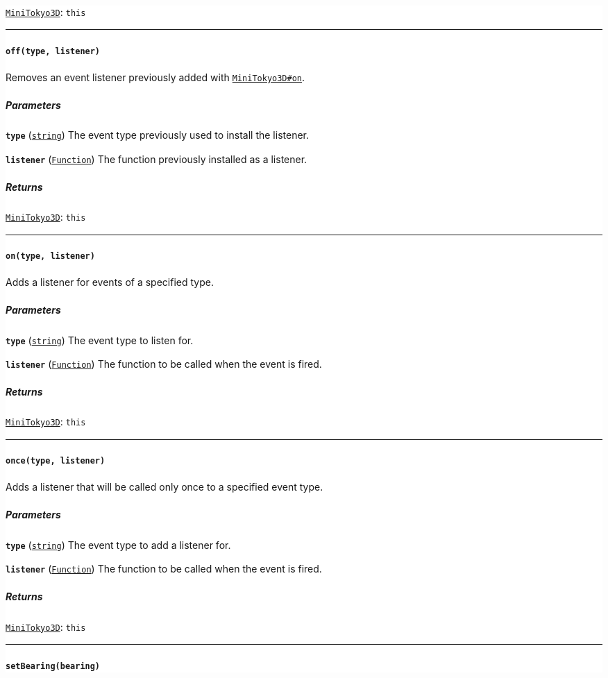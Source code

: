 [`MiniTokyo3D`](#minitokyo3d): `this`

---

#### **`off(type, listener)`**

Removes an event listener previously added with [`MiniTokyo3D#on`](#ontype-listener).

##### Parameters

**`type`** ([`string`](https://developer.mozilla.org/docs/Web/JavaScript/Reference/Global_Objects/String)) The event type previously used to install the listener.

**`listener`** ([`Function`](https://developer.mozilla.org/docs/Web/JavaScript/Reference/Statements/function)) The function previously installed as a listener.

##### Returns

[`MiniTokyo3D`](#minitokyo3d): `this`

---

#### **`on(type, listener)`**

Adds a listener for events of a specified type.

##### Parameters

**`type`** ([`string`](https://developer.mozilla.org/docs/Web/JavaScript/Reference/Global_Objects/String)) The event type to listen for.

**`listener`** ([`Function`](https://developer.mozilla.org/docs/Web/JavaScript/Reference/Statements/function)) The function to be called when the event is fired.

##### Returns

[`MiniTokyo3D`](#minitokyo3d): `this`

---

#### **`once(type, listener)`**

Adds a listener that will be called only once to a specified event type.

##### Parameters

**`type`** ([`string`](https://developer.mozilla.org/docs/Web/JavaScript/Reference/Global_Objects/String)) The event type to add a listener for.

**`listener`** ([`Function`](https://developer.mozilla.org/docs/Web/JavaScript/Reference/Statements/function)) The function to be called when the event is fired.

##### Returns

[`MiniTokyo3D`](#minitokyo3d): `this`

---

#### **`setBearing(bearing)`**
